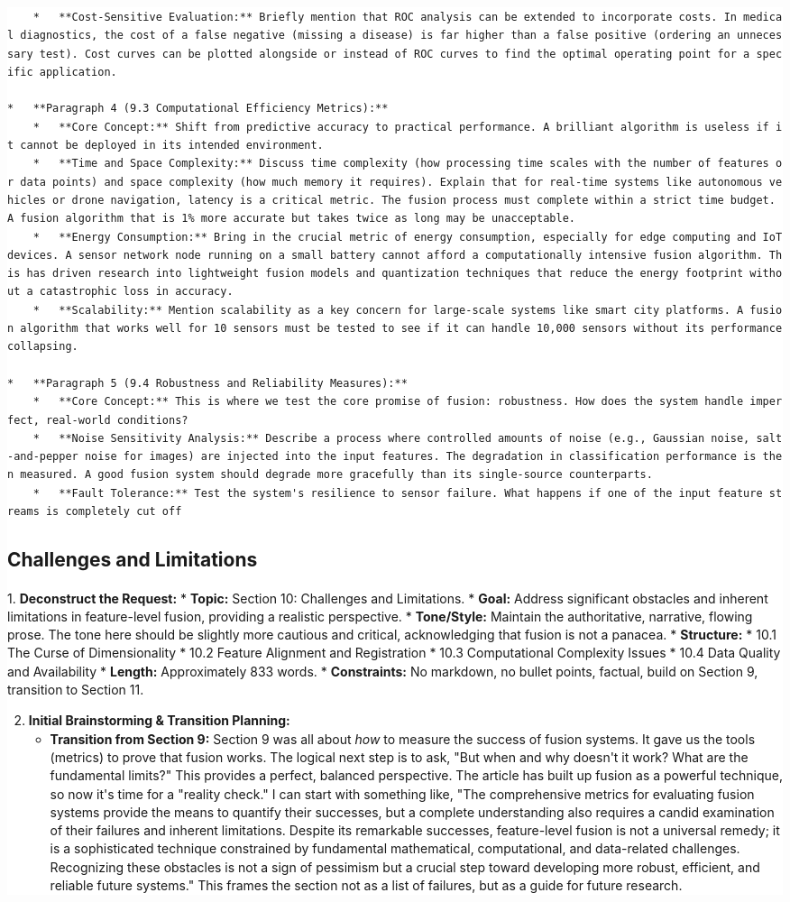         *   **Cost-Sensitive Evaluation:** Briefly mention that ROC analysis can be extended to incorporate costs. In medical diagnostics, the cost of a false negative (missing a disease) is far higher than a false positive (ordering an unnecessary test). Cost curves can be plotted alongside or instead of ROC curves to find the optimal operating point for a specific application.

    *   **Paragraph 4 (9.3 Computational Efficiency Metrics):**
        *   **Core Concept:** Shift from predictive accuracy to practical performance. A brilliant algorithm is useless if it cannot be deployed in its intended environment.
        *   **Time and Space Complexity:** Discuss time complexity (how processing time scales with the number of features or data points) and space complexity (how much memory it requires). Explain that for real-time systems like autonomous vehicles or drone navigation, latency is a critical metric. The fusion process must complete within a strict time budget. A fusion algorithm that is 1% more accurate but takes twice as long may be unacceptable.
        *   **Energy Consumption:** Bring in the crucial metric of energy consumption, especially for edge computing and IoT devices. A sensor network node running on a small battery cannot afford a computationally intensive fusion algorithm. This has driven research into lightweight fusion models and quantization techniques that reduce the energy footprint without a catastrophic loss in accuracy.
        *   **Scalability:** Mention scalability as a key concern for large-scale systems like smart city platforms. A fusion algorithm that works well for 10 sensors must be tested to see if it can handle 10,000 sensors without its performance collapsing.

    *   **Paragraph 5 (9.4 Robustness and Reliability Measures):**
        *   **Core Concept:** This is where we test the core promise of fusion: robustness. How does the system handle imperfect, real-world conditions?
        *   **Noise Sensitivity Analysis:** Describe a process where controlled amounts of noise (e.g., Gaussian noise, salt-and-pepper noise for images) are injected into the input features. The degradation in classification performance is then measured. A good fusion system should degrade more gracefully than its single-source counterparts.
        *   **Fault Tolerance:** Test the system's resilience to sensor failure. What happens if one of the input feature streams is completely cut off

## Challenges and Limitations

<think>1.  **Deconstruct the Request:**
    *   **Topic:** Section 10: Challenges and Limitations.
    *   **Goal:** Address significant obstacles and inherent limitations in feature-level fusion, providing a realistic perspective.
    *   **Tone/Style:** Maintain the authoritative, narrative, flowing prose. The tone here should be slightly more cautious and critical, acknowledging that fusion is not a panacea.
    *   **Structure:**
        *   10.1 The Curse of Dimensionality
        *   10.2 Feature Alignment and Registration
        *   10.3 Computational Complexity Issues
        *   10.4 Data Quality and Availability
    *   **Length:** Approximately 833 words.
    *   **Constraints:** No markdown, no bullet points, factual, build on Section 9, transition to Section 11.

2.  **Initial Brainstorming & Transition Planning:**
    *   **Transition from Section 9:** Section 9 was all about *how* to measure the success of fusion systems. It gave us the tools (metrics) to prove that fusion works. The logical next step is to ask, "But when and why doesn't it work? What are the fundamental limits?" This provides a perfect, balanced perspective. The article has built up fusion as a powerful technique, so now it's time for a "reality check." I can start with something like, "The comprehensive metrics for evaluating fusion systems provide the means to quantify their successes, but a complete understanding also requires a candid examination of their failures and inherent limitations. Despite its remarkable successes, feature-level fusion is not a universal remedy; it is a sophisticated technique constrained by fundamental mathematical, computational, and data-related challenges. Recognizing these obstacles is not a sign of pessimism but a crucial step toward developing more robust, efficient, and reliable future systems." This frames the section not as a list of failures, but as a guide for future research.
